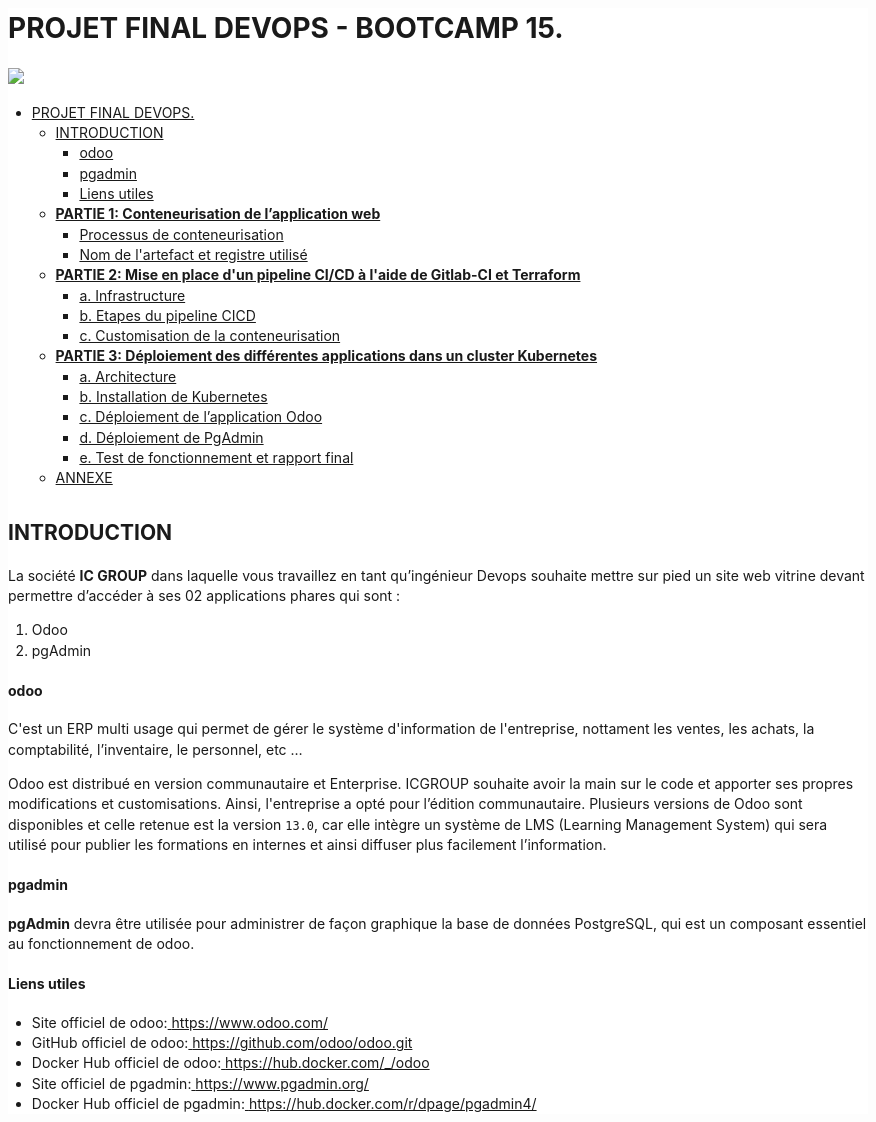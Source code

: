 # PROJET FINAL DEVOPS - BOOTCAMP 15. 
![](images/baniere.PNG)
- [PROJET FINAL DEVOPS.](#projet-final-devops)
  - [INTRODUCTION](#introduction)
      - [odoo](#odoo)
      - [pgadmin](#pgadmin)
      - [Liens utiles](#liens-utiles)
  - [**PARTIE 1: Conteneurisation de l’application web**](#partie-1-conteneurisation-de-lapplication-web)
    - [Processus de conteneurisation](#processus-de-conteneurisation)
    - [Nom de l'artefact et registre utilisé](#nom-de-lartefact-et-registre-utilisé)
  - [**PARTIE 2: Mise en place d'un pipeline CI/CD à l'aide de Gitlab-CI et Terraform**](#partie-2-mise-en-place-dun-pipeline-cicd-à-laide-de-gitlab-ci-et-terraform)
    - [a. Infrastructure](#a-infrastructure)
    - [b. Etapes du pipeline CICD](#b-etapes-du-pipeline-cicd)
    - [c. Customisation de la conteneurisation](#c-customisation-de-la-conteneurisation)
  - [**PARTIE 3: Déploiement des différentes applications dans un cluster Kubernetes**](#partie-3-déploiement-des-différentes-applications-dans-un-cluster-kubernetes)
    - [a. Architecture](#a-architecture)
    - [b. Installation de Kubernetes](#b-installation-de-kubernetes)
    - [c. Déploiement de l’application Odoo](#c-déploiement-de-lapplication-odoo)
    - [d. Déploiement de PgAdmin](#d-déploiement-de-pgadmin)
    - [e. Test de fonctionnement et rapport final](#e-test-de-fonctionnement-et-rapport-final)
  - [ANNEXE](#annexe)

## INTRODUCTION

La société **IC GROUP** dans laquelle vous travaillez en tant qu’ingénieur Devops souhaite mettre sur pied un site web vitrine devant permettre d’accéder à ses 02 applications phares qui sont :  

1. Odoo 
2. pgAdmin 
#### odoo
C'est un ERP multi usage qui permet de gérer le système d'information de l'entreprise, nottament les ventes, les achats, la comptabilité, l’inventaire, le personnel, etc …  

Odoo est distribué en version communautaire et Enterprise. ICGROUP souhaite avoir la main sur le code et apporter ses propres modifications et customisations. Ainsi, l'entreprise a opté pour l’édition communautaire.  Plusieurs versions de Odoo sont disponibles et celle retenue est la version ``13.0``, car elle intègre un système de LMS (Learning Management System) qui sera utilisé pour publier les formations en internes et ainsi diffuser plus facilement l’information.  


#### pgadmin
**pgAdmin** devra être utilisée pour administrer de façon graphique la base de données PostgreSQL, qui est un composant essentiel au fonctionnement de odoo. 

#### Liens utiles
- Site officiel de odoo:[ https://www.odoo.com/ ](https://www.odoo.com/) 
- GitHub officiel de odoo:[ https://github.com/odoo/odoo.git ](https://github.com/odoo/odoo.git) 
- Docker Hub officiel de odoo:[ https://hub.docker.com/_/odoo ](https://hub.docker.com/_/odoo) 
- Site officiel de pgadmin:[ https://www.pgadmin.org/ ](https://www.pgadmin.org/) 
- Docker Hub officiel de pgadmin:[ https://hub.docker.com/r/dpage/pgadmin4/ ](https://hub.docker.com/r/dpage/pgadmin4/) 
